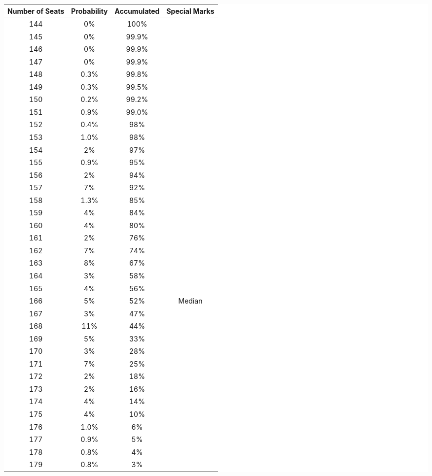 | Number of Seats | Probability | Accumulated | Special Marks |
|:---------------:|:-----------:|:-----------:|:-------------:|
| 144 | 0% | 100% |  |
| 145 | 0% | 99.9% |  |
| 146 | 0% | 99.9% |  |
| 147 | 0% | 99.9% |  |
| 148 | 0.3% | 99.8% |  |
| 149 | 0.3% | 99.5% |  |
| 150 | 0.2% | 99.2% |  |
| 151 | 0.9% | 99.0% |  |
| 152 | 0.4% | 98% |  |
| 153 | 1.0% | 98% |  |
| 154 | 2% | 97% |  |
| 155 | 0.9% | 95% |  |
| 156 | 2% | 94% |  |
| 157 | 7% | 92% |  |
| 158 | 1.3% | 85% |  |
| 159 | 4% | 84% |  |
| 160 | 4% | 80% |  |
| 161 | 2% | 76% |  |
| 162 | 7% | 74% |  |
| 163 | 8% | 67% |  |
| 164 | 3% | 58% |  |
| 165 | 4% | 56% |  |
| 166 | 5% | 52% | Median |
| 167 | 3% | 47% |  |
| 168 | 11% | 44% |  |
| 169 | 5% | 33% |  |
| 170 | 3% | 28% |  |
| 171 | 7% | 25% |  |
| 172 | 2% | 18% |  |
| 173 | 2% | 16% |  |
| 174 | 4% | 14% |  |
| 175 | 4% | 10% |  |
| 176 | 1.0% | 6% |  |
| 177 | 0.9% | 5% |  |
| 178 | 0.8% | 4% |  |
| 179 | 0.8% | 3% |  |
